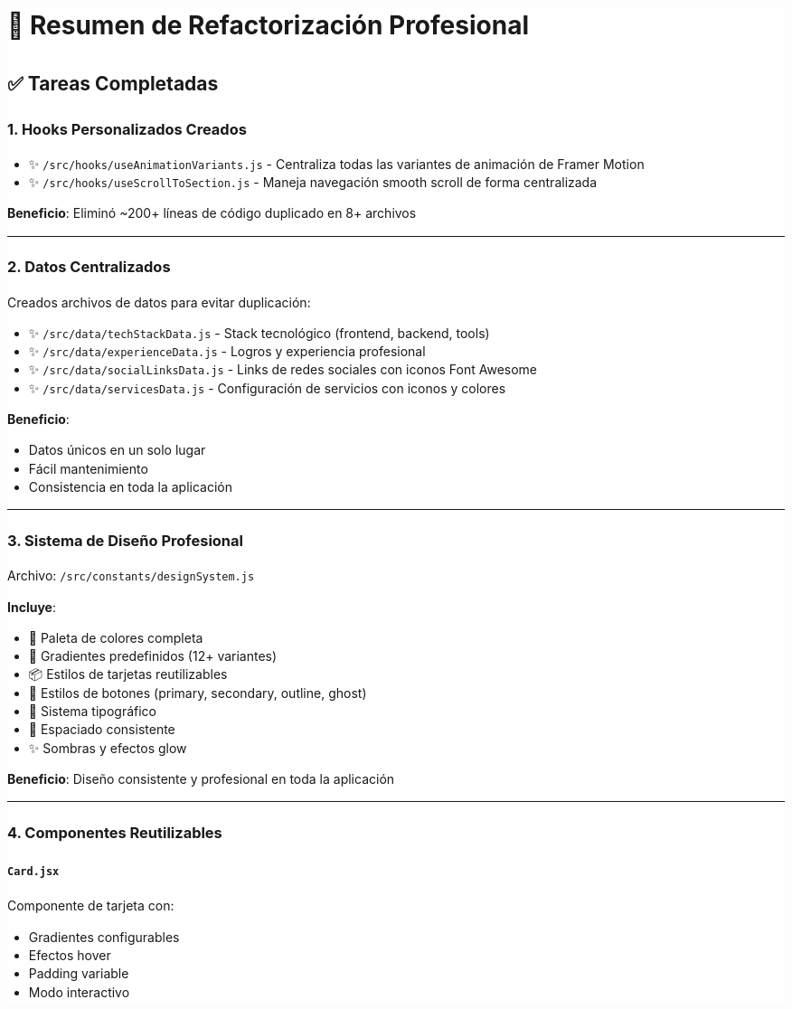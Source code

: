 # 🚀 Resumen de Refactorización Profesional

## ✅ Tareas Completadas

### 1. **Hooks Personalizados Creados**
- ✨ `/src/hooks/useAnimationVariants.js` - Centraliza todas las variantes de animación de Framer Motion
- ✨ `/src/hooks/useScrollToSection.js` - Maneja navegación smooth scroll de forma centralizada

**Beneficio**: Eliminó ~200+ líneas de código duplicado en 8+ archivos

---

### 2. **Datos Centralizados**
Creados archivos de datos para evitar duplicación:

- ✨ `/src/data/techStackData.js` - Stack tecnológico (frontend, backend, tools)
- ✨ `/src/data/experienceData.js` - Logros y experiencia profesional
- ✨ `/src/data/socialLinksData.js` - Links de redes sociales con iconos Font Awesome
- ✨ `/src/data/servicesData.js` - Configuración de servicios con iconos y colores

**Beneficio**:
- Datos únicos en un solo lugar
- Fácil mantenimiento
- Consistencia en toda la aplicación

---

### 3. **Sistema de Diseño Profesional**
Archivo: `/src/constants/designSystem.js`

**Incluye**:
- 🎨 Paleta de colores completa
- 🌈 Gradientes predefinidos (12+ variantes)
- 📦 Estilos de tarjetas reutilizables
- 🔘 Estilos de botones (primary, secondary, outline, ghost)
- 📝 Sistema tipográfico
- 📏 Espaciado consistente
- ✨ Sombras y efectos glow

**Beneficio**: Diseño consistente y profesional en toda la aplicación

---

### 4. **Componentes Reutilizables**

#### `Card.jsx`
Componente de tarjeta con:
- Gradientes configurables
- Efectos hover
- Padding variable
- Modo interactivo
